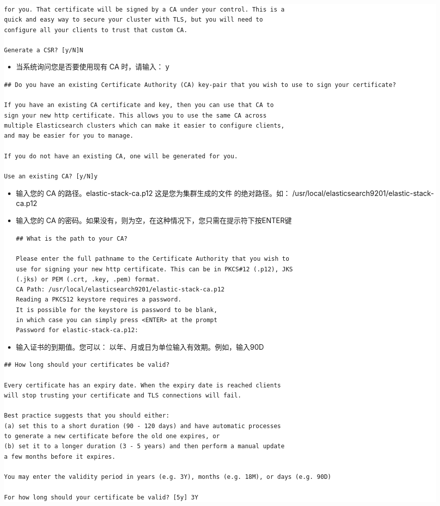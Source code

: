 ```
for you. That certificate will be signed by a CA under your control. This is a
quick and easy way to secure your cluster with TLS, but you will need to
configure all your clients to trust that custom CA.

Generate a CSR? [y/N]N 
```

- 当系统询问您是否要使用现有 CA 时，请输入： y

```
## Do you have an existing Certificate Authority (CA) key-pair that you wish to use to sign your certificate?

If you have an existing CA certificate and key, then you can use that CA to
sign your new http certificate. This allows you to use the same CA across
multiple Elasticsearch clusters which can make it easier to configure clients,
and may be easier for you to manage.

If you do not have an existing CA, one will be generated for you.

Use an existing CA? [y/N]y 
```

- 输入您的 CA 的路径。elastic-stack-ca.p12 这是您为集群生成的文件 的绝对路径。如： /usr/local/elasticsearch9201/elastic-stack-ca.p12

- 输入您的 CA 的密码。如果没有，则为空，在这种情况下，您只需在提示符下按ENTER键

    ```
    ## What is the path to your CA?
    
    Please enter the full pathname to the Certificate Authority that you wish to
    use for signing your new http certificate. This can be in PKCS#12 (.p12), JKS
    (.jks) or PEM (.crt, .key, .pem) format.
    CA Path: /usr/local/elasticsearch9201/elastic-stack-ca.p12 
    Reading a PKCS12 keystore requires a password.
    It is possible for the keystore is password to be blank,
    in which case you can simply press <ENTER> at the prompt
    Password for elastic-stack-ca.p12: 
    ```

    

- 输入证书的到期值。您可以： 以年、月或日为单位输入有效期。例如，输入90D

```
## How long should your certificates be valid?

Every certificate has an expiry date. When the expiry date is reached clients
will stop trusting your certificate and TLS connections will fail.

Best practice suggests that you should either:
(a) set this to a short duration (90 - 120 days) and have automatic processes
to generate a new certificate before the old one expires, or
(b) set it to a longer duration (3 - 5 years) and then perform a manual update
a few months before it expires.

You may enter the validity period in years (e.g. 3Y), months (e.g. 18M), or days (e.g. 90D)

For how long should your certificate be valid? [5y] 3Y 
```
